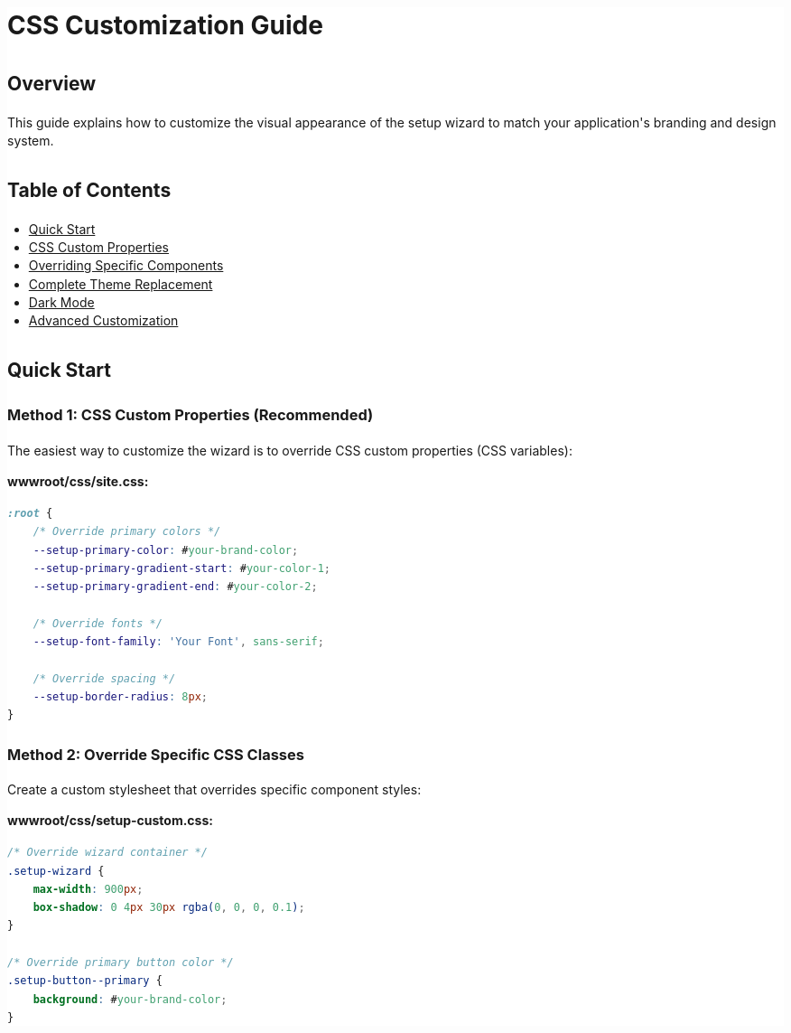 # CSS Customization Guide

## Overview

This guide explains how to customize the visual appearance of the setup wizard to match your application's branding and design system.

## Table of Contents

- [Quick Start](#quick-start)
- [CSS Custom Properties](#css-custom-properties)
- [Overriding Specific Components](#overriding-specific-components)
- [Complete Theme Replacement](#complete-theme-replacement)
- [Dark Mode](#dark-mode)
- [Advanced Customization](#advanced-customization)

## Quick Start

### Method 1: CSS Custom Properties (Recommended)

The easiest way to customize the wizard is to override CSS custom properties (CSS variables):

**wwwroot/css/site.css:**

```css
:root {
    /* Override primary colors */
    --setup-primary-color: #your-brand-color;
    --setup-primary-gradient-start: #your-color-1;
    --setup-primary-gradient-end: #your-color-2;

    /* Override fonts */
    --setup-font-family: 'Your Font', sans-serif;

    /* Override spacing */
    --setup-border-radius: 8px;
}
```

### Method 2: Override Specific CSS Classes

Create a custom stylesheet that overrides specific component styles:

**wwwroot/css/setup-custom.css:**

```css
/* Override wizard container */
.setup-wizard {
    max-width: 900px;
    box-shadow: 0 4px 30px rgba(0, 0, 0, 0.1);
}

/* Override primary button color */
.setup-button--primary {
    background: #your-brand-color;
}
```
